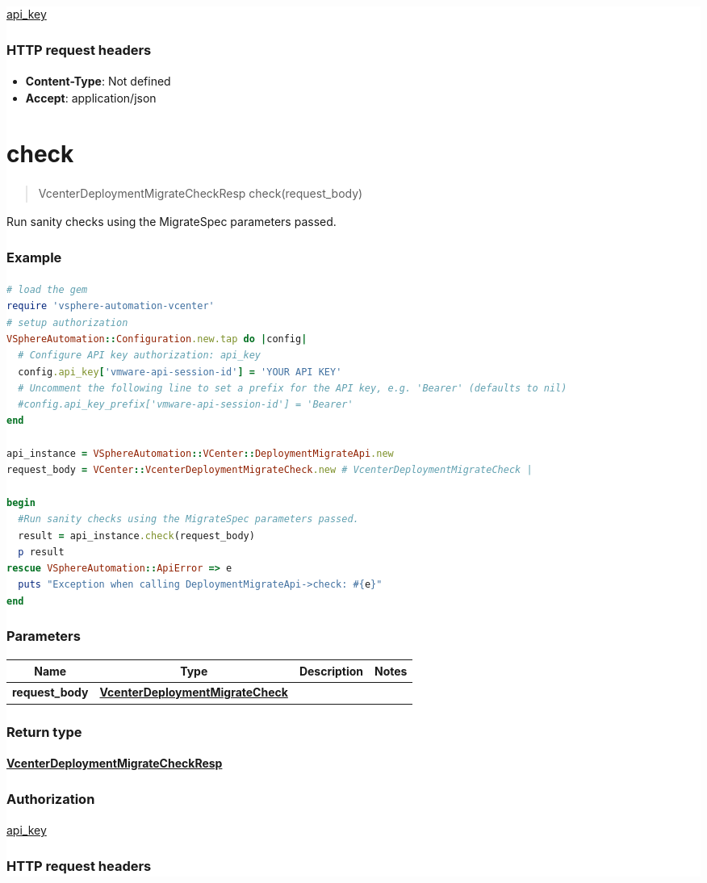 [api_key](../README.md#api_key)

### HTTP request headers

 - **Content-Type**: Not defined
 - **Accept**: application/json



# **check**
> VcenterDeploymentMigrateCheckResp check(request_body)

Run sanity checks using the MigrateSpec parameters passed.

### Example
```ruby
# load the gem
require 'vsphere-automation-vcenter'
# setup authorization
VSphereAutomation::Configuration.new.tap do |config|
  # Configure API key authorization: api_key
  config.api_key['vmware-api-session-id'] = 'YOUR API KEY'
  # Uncomment the following line to set a prefix for the API key, e.g. 'Bearer' (defaults to nil)
  #config.api_key_prefix['vmware-api-session-id'] = 'Bearer'
end

api_instance = VSphereAutomation::VCenter::DeploymentMigrateApi.new
request_body = VCenter::VcenterDeploymentMigrateCheck.new # VcenterDeploymentMigrateCheck | 

begin
  #Run sanity checks using the MigrateSpec parameters passed.
  result = api_instance.check(request_body)
  p result
rescue VSphereAutomation::ApiError => e
  puts "Exception when calling DeploymentMigrateApi->check: #{e}"
end
```

### Parameters

Name | Type | Description  | Notes
------------- | ------------- | ------------- | -------------
 **request_body** | [**VcenterDeploymentMigrateCheck**](VcenterDeploymentMigrateCheck.md)|  | 

### Return type

[**VcenterDeploymentMigrateCheckResp**](VcenterDeploymentMigrateCheckResp.md)

### Authorization

[api_key](../README.md#api_key)

### HTTP request headers
